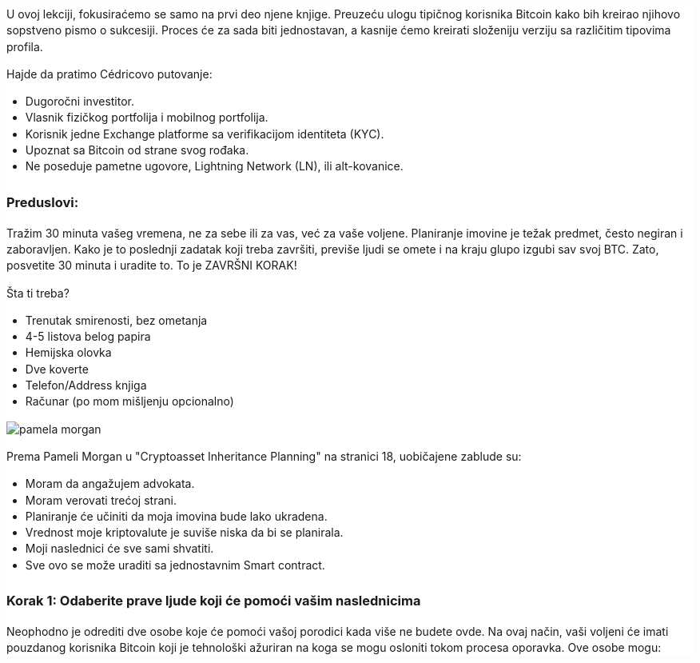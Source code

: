 U ovoj lekciji, fokusiraćemo se samo na prvi deo njene knjige. Preuzeću ulogu tipičnog korisnika Bitcoin kako bih kreirao njihovo sopstveno pismo o sukcesiji. Proces će za sada biti jednostavan, a kasnije ćemo kreirati složeniju verziju sa različitim tipovima profila.


Hajde da pratimo Cédricovo putovanje:



- Dugoročni investitor.
- Vlasnik fizičkog portfolija i mobilnog portfolija.
- Korisnik jedne Exchange platforme sa verifikacijom identiteta (KYC).
- Upoznat sa Bitcoin od strane svog rođaka.
- Ne poseduje pametne ugovore, Lightning Network (LN), ili alt-kovanice.


### Preduslovi:


Tražim 30 minuta vašeg vremena, ne za sebe ili za vas, već za vaše voljene. Planiranje imovine je težak predmet, često negiran i zaboravljen. Kako je to poslednji zadatak koji treba završiti, previše ljudi se omete i na kraju glupo izgubi sav svoj BTC. Zato, posvetite 30 minuta i uradite to. To je ZAVRŠNI KORAK!


Šta ti treba?



- Trenutak smirenosti, bez ometanja
- 4-5 listova belog papira
- Hemijska olovka
- Dve koverte
- Telefon/Address knjiga
- Računar (po mom mišljenju opcionalno)


![pamela morgan](assets/heritage/1.webp)


Prema Pameli Morgan u "Cryptoasset Inheritance Planning" na stranici 18, uobičajene zablude su:



- Moram da angažujem advokata.
- Moram verovati trećoj strani.
- Planiranje će učiniti da moja imovina bude lako ukradena.
- Vrednost moje kriptovalute je suviše niska da bi se planirala.
- Moji naslednici će sve sami shvatiti.
- Sve ovo se može uraditi sa jednostavnim Smart contract.


### Korak 1: Odaberite prave ljude koji će pomoći vašim naslednicima


Neophodno je odrediti dve osobe koje će pomoći vašoj porodici kada više ne budete ovde. Na ovaj način, vaši voljeni će imati pouzdanog korisnika Bitcoin koji je tehnološki ažuriran na koga se mogu osloniti tokom procesa oporavka. Ove osobe mogu:


